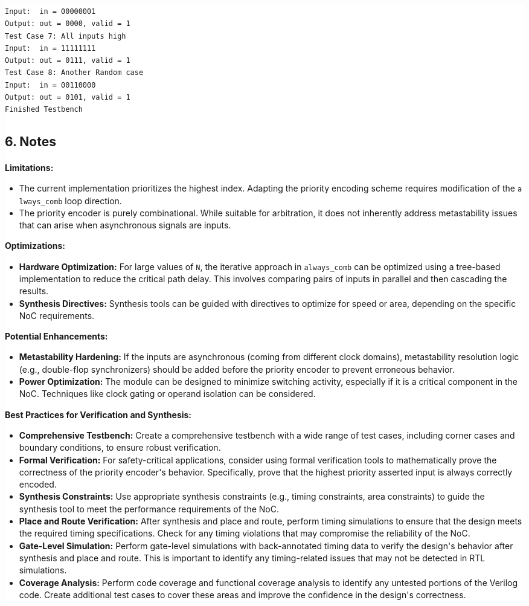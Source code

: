 ```
Input:  in = 00000001
Output: out = 0000, valid = 1
Test Case 7: All inputs high
Input:  in = 11111111
Output: out = 0111, valid = 1
Test Case 8: Another Random case
Input:  in = 00110000
Output: out = 0101, valid = 1
Finished Testbench
```

## 6. Notes

**Limitations:**

*   The current implementation prioritizes the highest index. Adapting the priority encoding scheme requires modification of the `always_comb` loop direction.
*   The priority encoder is purely combinational. While suitable for arbitration, it does not inherently address metastability issues that can arise when asynchronous signals are inputs.

**Optimizations:**

*   **Hardware Optimization:** For large values of `N`, the iterative approach in `always_comb` can be optimized using a tree-based implementation to reduce the critical path delay. This involves comparing pairs of inputs in parallel and then cascading the results.
*   **Synthesis Directives:** Synthesis tools can be guided with directives to optimize for speed or area, depending on the specific NoC requirements.

**Potential Enhancements:**

*   **Metastability Hardening:** If the inputs are asynchronous (coming from different clock domains), metastability resolution logic (e.g., double-flop synchronizers) should be added before the priority encoder to prevent erroneous behavior.
*   **Power Optimization:** The module can be designed to minimize switching activity, especially if it is a critical component in the NoC.  Techniques like clock gating or operand isolation can be considered.

**Best Practices for Verification and Synthesis:**

*   **Comprehensive Testbench:** Create a comprehensive testbench with a wide range of test cases, including corner cases and boundary conditions, to ensure robust verification.
*   **Formal Verification:** For safety-critical applications, consider using formal verification tools to mathematically prove the correctness of the priority encoder's behavior.  Specifically, prove that the highest priority asserted input is always correctly encoded.
*   **Synthesis Constraints:** Use appropriate synthesis constraints (e.g., timing constraints, area constraints) to guide the synthesis tool to meet the performance requirements of the NoC.
*   **Place and Route Verification:** After synthesis and place and route, perform timing simulations to ensure that the design meets the required timing specifications. Check for any timing violations that may compromise the reliability of the NoC.
*   **Gate-Level Simulation:** Perform gate-level simulations with back-annotated timing data to verify the design's behavior after synthesis and place and route.  This is important to identify any timing-related issues that may not be detected in RTL simulations.
*   **Coverage Analysis:** Perform code coverage and functional coverage analysis to identify any untested portions of the Verilog code. Create additional test cases to cover these areas and improve the confidence in the design's correctness.

